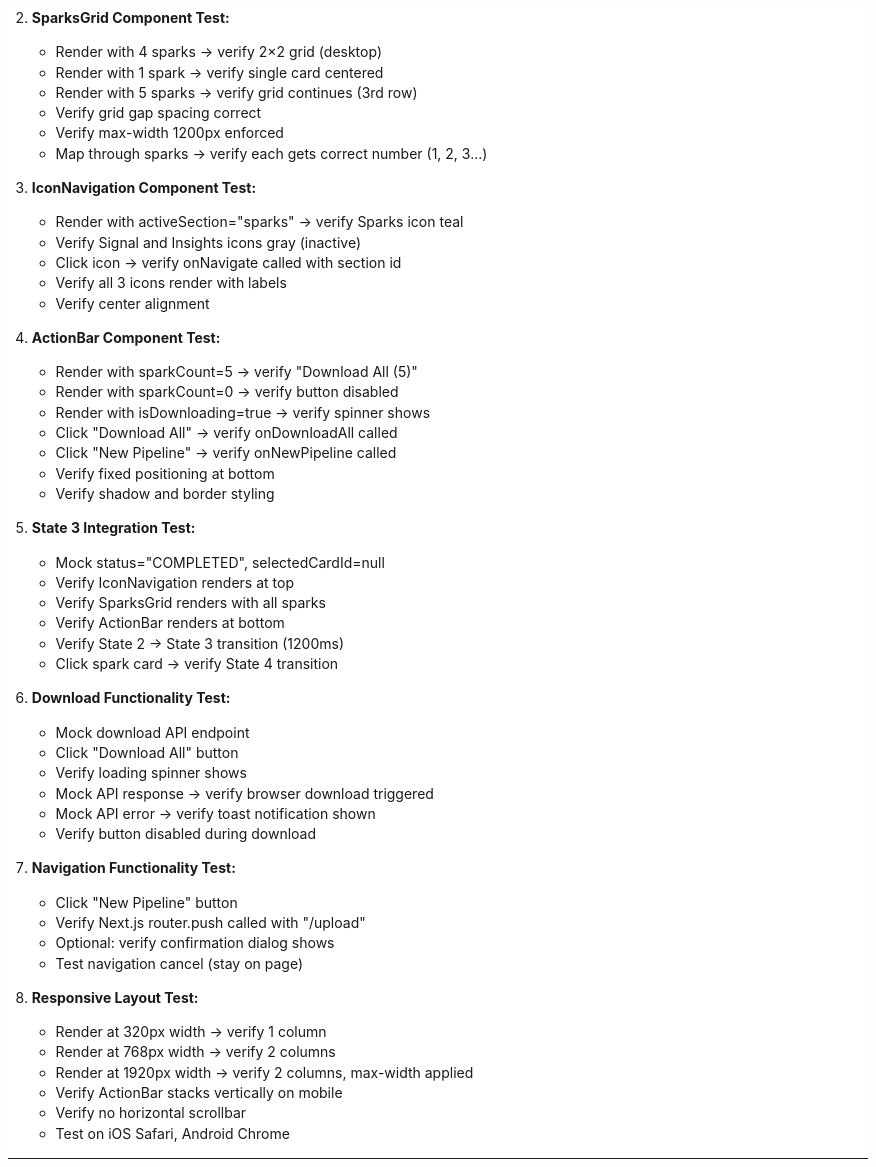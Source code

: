 2. **SparksGrid Component Test:**
   - Render with 4 sparks → verify 2×2 grid (desktop)
   - Render with 1 spark → verify single card centered
   - Render with 5 sparks → verify grid continues (3rd row)
   - Verify grid gap spacing correct
   - Verify max-width 1200px enforced
   - Map through sparks → verify each gets correct number (1, 2, 3...)

3. **IconNavigation Component Test:**
   - Render with activeSection="sparks" → verify Sparks icon teal
   - Verify Signal and Insights icons gray (inactive)
   - Click icon → verify onNavigate called with section id
   - Verify all 3 icons render with labels
   - Verify center alignment

4. **ActionBar Component Test:**
   - Render with sparkCount=5 → verify "Download All (5)"
   - Render with sparkCount=0 → verify button disabled
   - Render with isDownloading=true → verify spinner shows
   - Click "Download All" → verify onDownloadAll called
   - Click "New Pipeline" → verify onNewPipeline called
   - Verify fixed positioning at bottom
   - Verify shadow and border styling

5. **State 3 Integration Test:**
   - Mock status="COMPLETED", selectedCardId=null
   - Verify IconNavigation renders at top
   - Verify SparksGrid renders with all sparks
   - Verify ActionBar renders at bottom
   - Verify State 2 → State 3 transition (1200ms)
   - Click spark card → verify State 4 transition

6. **Download Functionality Test:**
   - Mock download API endpoint
   - Click "Download All" button
   - Verify loading spinner shows
   - Mock API response → verify browser download triggered
   - Mock API error → verify toast notification shown
   - Verify button disabled during download

7. **Navigation Functionality Test:**
   - Click "New Pipeline" button
   - Verify Next.js router.push called with "/upload"
   - Optional: verify confirmation dialog shows
   - Test navigation cancel (stay on page)

8. **Responsive Layout Test:**
   - Render at 320px width → verify 1 column
   - Render at 768px width → verify 2 columns
   - Render at 1920px width → verify 2 columns, max-width applied
   - Verify ActionBar stacks vertically on mobile
   - Verify no horizontal scrollbar
   - Test on iOS Safari, Android Chrome

---